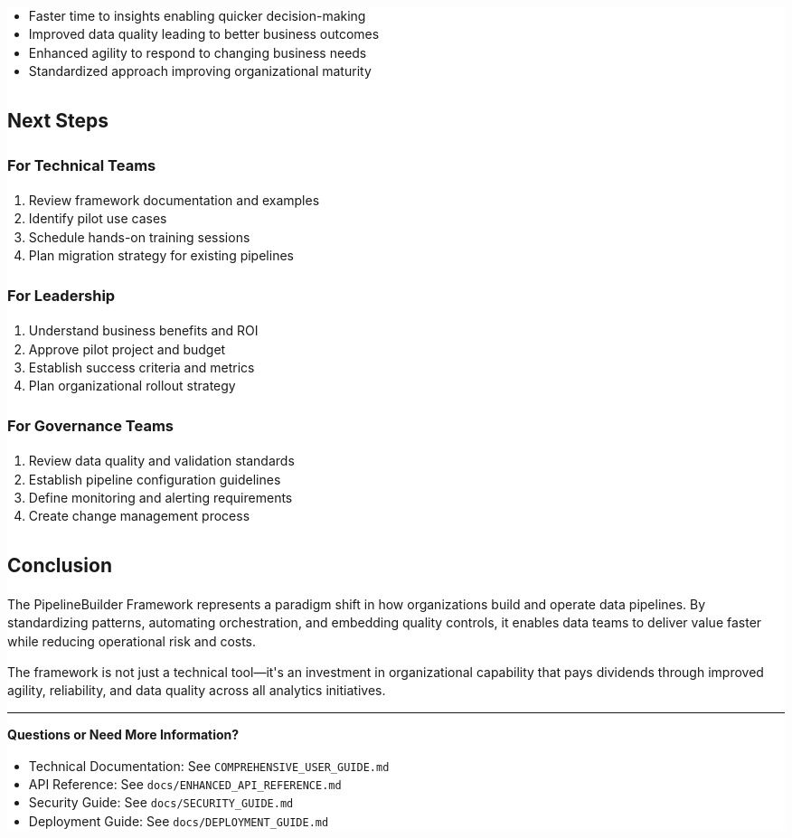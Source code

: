 - Faster time to insights enabling quicker decision-making
- Improved data quality leading to better business outcomes
- Enhanced agility to respond to changing business needs
- Standardized approach improving organizational maturity

## Next Steps

### For Technical Teams

1. Review framework documentation and examples
2. Identify pilot use cases
3. Schedule hands-on training sessions
4. Plan migration strategy for existing pipelines

### For Leadership

1. Understand business benefits and ROI
2. Approve pilot project and budget
3. Establish success criteria and metrics
4. Plan organizational rollout strategy

### For Governance Teams

1. Review data quality and validation standards
2. Establish pipeline configuration guidelines
3. Define monitoring and alerting requirements
4. Create change management process

## Conclusion

The PipelineBuilder Framework represents a paradigm shift in how organizations build and operate data pipelines. By standardizing patterns, automating orchestration, and embedding quality controls, it enables data teams to deliver value faster while reducing operational risk and costs.

The framework is not just a technical tool—it's an investment in organizational capability that pays dividends through improved agility, reliability, and data quality across all analytics initiatives.

---

**Questions or Need More Information?**

- Technical Documentation: See `COMPREHENSIVE_USER_GUIDE.md`
- API Reference: See `docs/ENHANCED_API_REFERENCE.md`
- Security Guide: See `docs/SECURITY_GUIDE.md`
- Deployment Guide: See `docs/DEPLOYMENT_GUIDE.md`


